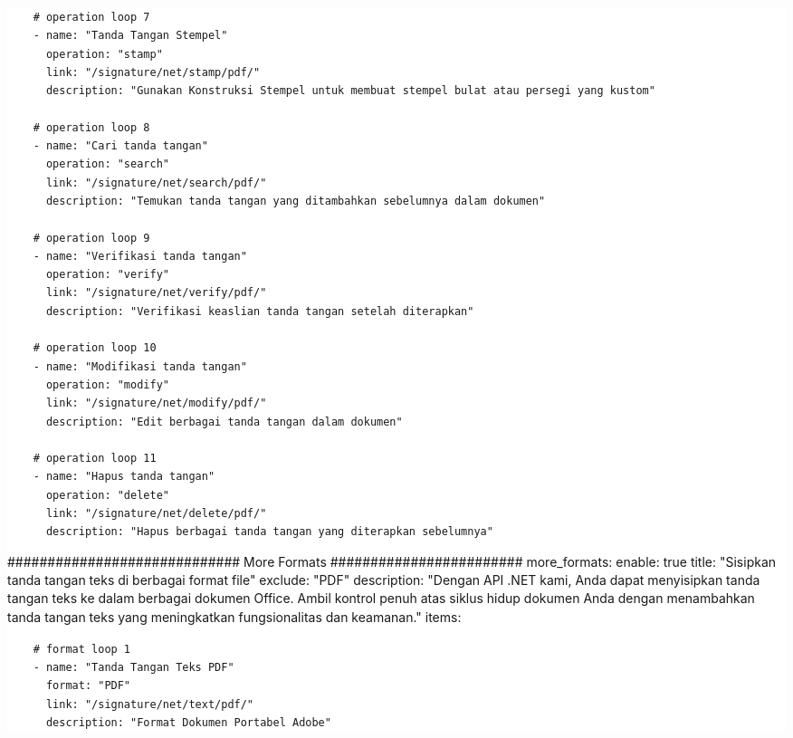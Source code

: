         # operation loop 7
        - name: "Tanda Tangan Stempel"
          operation: "stamp"
          link: "/signature/net/stamp/pdf/"
          description: "Gunakan Konstruksi Stempel untuk membuat stempel bulat atau persegi yang kustom"
          
        # operation loop 8
        - name: "Cari tanda tangan"
          operation: "search"
          link: "/signature/net/search/pdf/"
          description: "Temukan tanda tangan yang ditambahkan sebelumnya dalam dokumen"
          
        # operation loop 9
        - name: "Verifikasi tanda tangan"
          operation: "verify"
          link: "/signature/net/verify/pdf/"
          description: "Verifikasi keaslian tanda tangan setelah diterapkan"
          
        # operation loop 10
        - name: "Modifikasi tanda tangan"
          operation: "modify"
          link: "/signature/net/modify/pdf/"
          description: "Edit berbagai tanda tangan dalam dokumen"
          
        # operation loop 11
        - name: "Hapus tanda tangan"
          operation: "delete"
          link: "/signature/net/delete/pdf/"
          description: "Hapus berbagai tanda tangan yang diterapkan sebelumnya"
          
############################# More Formats ########################
more_formats:
    enable: true
    title: "Sisipkan tanda tangan teks di berbagai format file"
    exclude: "PDF"
    description: "Dengan API .NET kami, Anda dapat menyisipkan tanda tangan teks ke dalam berbagai dokumen Office. Ambil kontrol penuh atas siklus hidup dokumen Anda dengan menambahkan tanda tangan teks yang meningkatkan fungsionalitas dan keamanan."
    items: 
          
        # format loop 1
        - name: "Tanda Tangan Teks PDF"
          format: "PDF"
          link: "/signature/net/text/pdf/"
          description: "Format Dokumen Portabel Adobe"
          